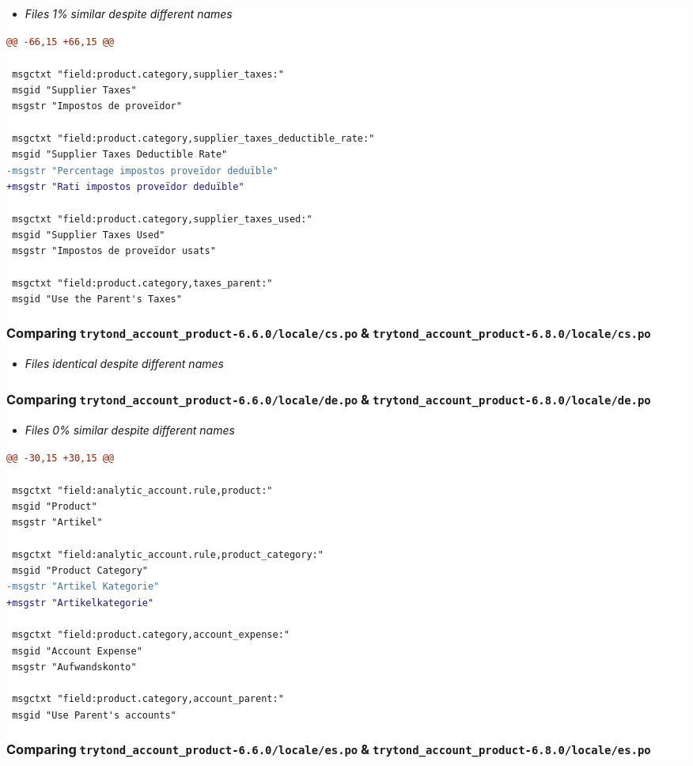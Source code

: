  * *Files 1% similar despite different names*

```diff
@@ -66,15 +66,15 @@
 
 msgctxt "field:product.category,supplier_taxes:"
 msgid "Supplier Taxes"
 msgstr "Impostos de proveïdor"
 
 msgctxt "field:product.category,supplier_taxes_deductible_rate:"
 msgid "Supplier Taxes Deductible Rate"
-msgstr "Percentage impostos proveïdor deduïble"
+msgstr "Rati impostos proveïdor deduïble"
 
 msgctxt "field:product.category,supplier_taxes_used:"
 msgid "Supplier Taxes Used"
 msgstr "Impostos de proveïdor usats"
 
 msgctxt "field:product.category,taxes_parent:"
 msgid "Use the Parent's Taxes"
```

### Comparing `trytond_account_product-6.6.0/locale/cs.po` & `trytond_account_product-6.8.0/locale/cs.po`

 * *Files identical despite different names*

### Comparing `trytond_account_product-6.6.0/locale/de.po` & `trytond_account_product-6.8.0/locale/de.po`

 * *Files 0% similar despite different names*

```diff
@@ -30,15 +30,15 @@
 
 msgctxt "field:analytic_account.rule,product:"
 msgid "Product"
 msgstr "Artikel"
 
 msgctxt "field:analytic_account.rule,product_category:"
 msgid "Product Category"
-msgstr "Artikel Kategorie"
+msgstr "Artikelkategorie"
 
 msgctxt "field:product.category,account_expense:"
 msgid "Account Expense"
 msgstr "Aufwandskonto"
 
 msgctxt "field:product.category,account_parent:"
 msgid "Use Parent's accounts"
```

### Comparing `trytond_account_product-6.6.0/locale/es.po` & `trytond_account_product-6.8.0/locale/es.po`
